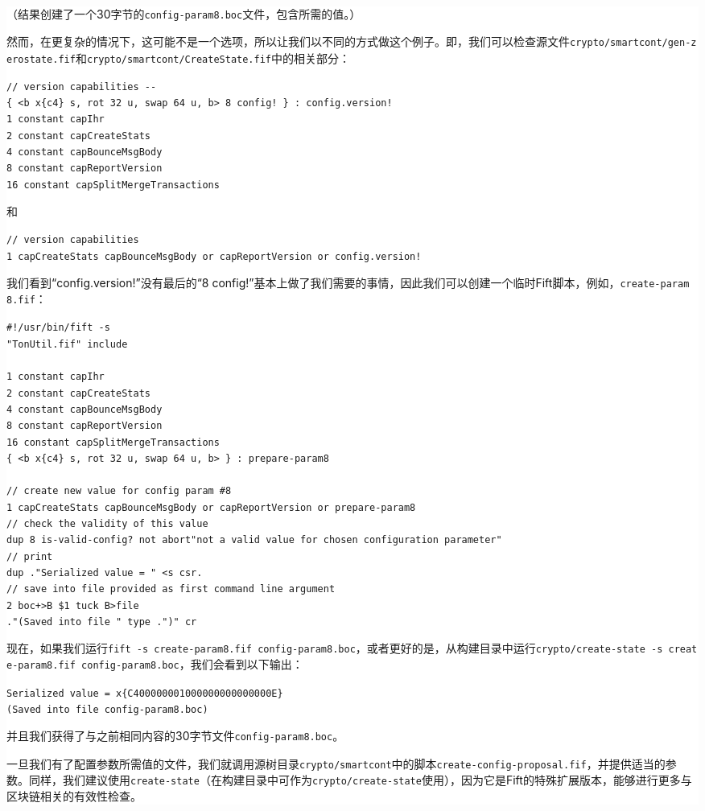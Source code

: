 （结果创建了一个30字节的`config-param8.boc`文件，包含所需的值。）

然而，在更复杂的情况下，这可能不是一个选项，所以让我们以不同的方式做这个例子。即，我们可以检查源文件`crypto/smartcont/gen-zerostate.fif`和`crypto/smartcont/CreateState.fif`中的相关部分：

```fift
// version capabilities --
{ <b x{c4} s, rot 32 u, swap 64 u, b> 8 config! } : config.version!
1 constant capIhr
2 constant capCreateStats
4 constant capBounceMsgBody
8 constant capReportVersion
16 constant capSplitMergeTransactions
```

和

```fift
// version capabilities
1 capCreateStats capBounceMsgBody or capReportVersion or config.version!
```

我们看到“config.version!”没有最后的“8 config!”基本上做了我们需要的事情，因此我们可以创建一个临时Fift脚本，例如，`create-param8.fif`：

```fift
#!/usr/bin/fift -s
"TonUtil.fif" include

1 constant capIhr
2 constant capCreateStats
4 constant capBounceMsgBody
8 constant capReportVersion
16 constant capSplitMergeTransactions
{ <b x{c4} s, rot 32 u, swap 64 u, b> } : prepare-param8

// create new value for config param #8
1 capCreateStats capBounceMsgBody or capReportVersion or prepare-param8
// check the validity of this value
dup 8 is-valid-config? not abort"not a valid value for chosen configuration parameter"
// print
dup ."Serialized value = " <s csr.
// save into file provided as first command line argument
2 boc+>B $1 tuck B>file
."(Saved into file " type .")" cr
```

现在，如果我们运行`fift -s create-param8.fif config-param8.boc`，或者更好的是，从构建目录中运行`crypto/create-state -s create-param8.fif config-param8.boc`，我们会看到以下输出：

```output
Serialized value = x{C400000001000000000000000E}
(Saved into file config-param8.boc)
```

并且我们获得了与之前相同内容的30字节文件`config-param8.boc`。

一旦我们有了配置参数所需值的文件，我们就调用源树目录`crypto/smartcont`中的脚本`create-config-proposal.fif`，并提供适当的参数。同样，我们建议使用`create-state`（在构建目录中可作为`crypto/create-state`使用），因为它是Fift的特殊扩展版本，能够进行更多与区块链相关的有效性检查。
